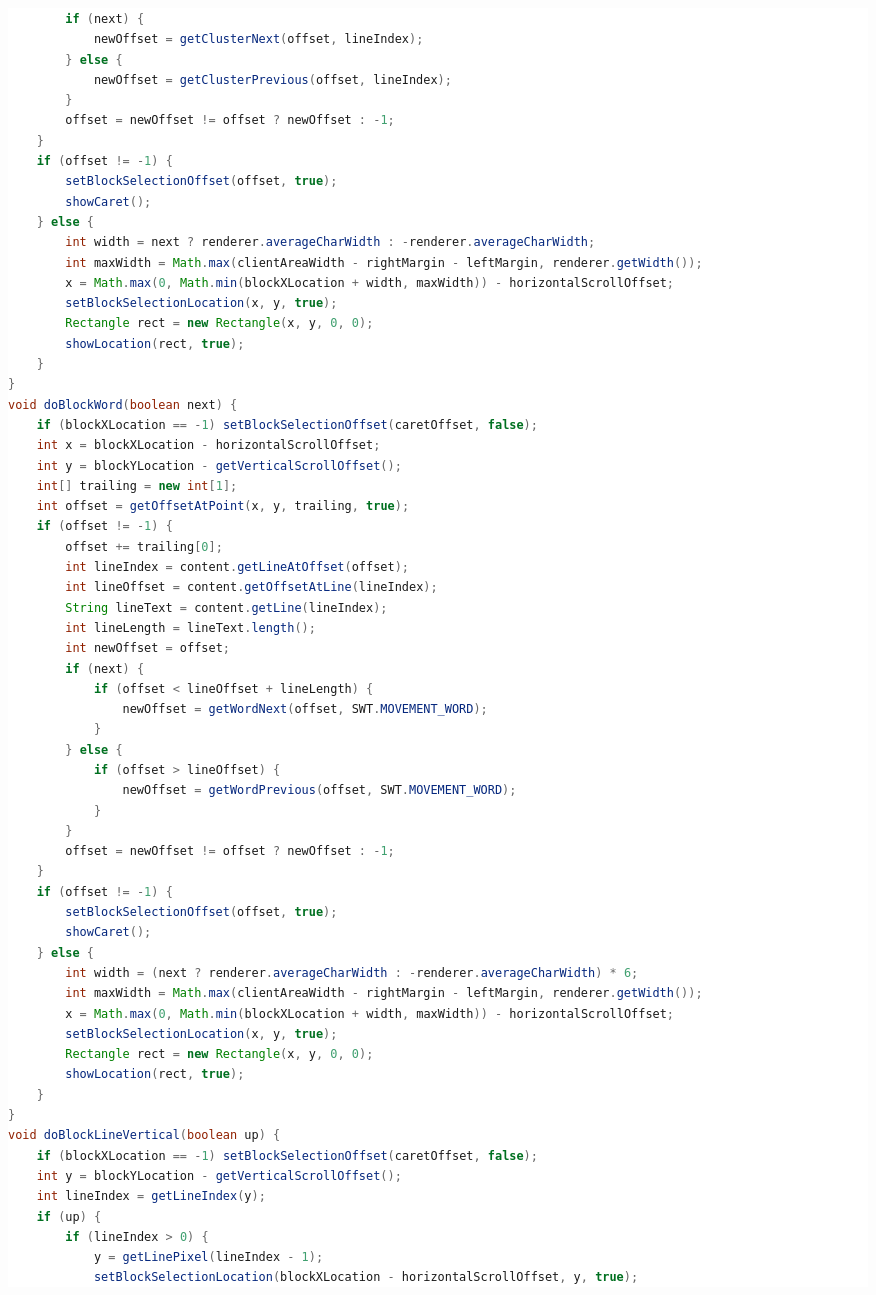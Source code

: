 ```java
		if (next) {
			newOffset = getClusterNext(offset, lineIndex);
		} else {
			newOffset = getClusterPrevious(offset, lineIndex);
		}
		offset = newOffset != offset ? newOffset : -1;
	}
	if (offset != -1) {
		setBlockSelectionOffset(offset, true);
		showCaret();
	} else {
		int width = next ? renderer.averageCharWidth : -renderer.averageCharWidth;
		int maxWidth = Math.max(clientAreaWidth - rightMargin - leftMargin, renderer.getWidth());
		x = Math.max(0, Math.min(blockXLocation + width, maxWidth)) - horizontalScrollOffset;
		setBlockSelectionLocation(x, y, true);
		Rectangle rect = new Rectangle(x, y, 0, 0);
		showLocation(rect, true);
	}
}
void doBlockWord(boolean next) {
	if (blockXLocation == -1) setBlockSelectionOffset(caretOffset, false);
	int x = blockXLocation - horizontalScrollOffset;
	int y = blockYLocation - getVerticalScrollOffset();
	int[] trailing = new int[1];
	int offset = getOffsetAtPoint(x, y, trailing, true);
	if (offset != -1) {
		offset += trailing[0];
		int lineIndex = content.getLineAtOffset(offset);
		int lineOffset = content.getOffsetAtLine(lineIndex);
		String lineText = content.getLine(lineIndex);
		int lineLength = lineText.length();
		int newOffset = offset;
		if (next) {
			if (offset < lineOffset + lineLength) {
				newOffset = getWordNext(offset, SWT.MOVEMENT_WORD);
			}
		} else {
			if (offset > lineOffset) {
				newOffset = getWordPrevious(offset, SWT.MOVEMENT_WORD);
			}
		}
		offset = newOffset != offset ? newOffset : -1;
	}
	if (offset != -1) {
		setBlockSelectionOffset(offset, true);
		showCaret();
	} else {
		int width = (next ? renderer.averageCharWidth : -renderer.averageCharWidth) * 6;
		int maxWidth = Math.max(clientAreaWidth - rightMargin - leftMargin, renderer.getWidth());
		x = Math.max(0, Math.min(blockXLocation + width, maxWidth)) - horizontalScrollOffset;
		setBlockSelectionLocation(x, y, true);
		Rectangle rect = new Rectangle(x, y, 0, 0);
		showLocation(rect, true);
	}
}
void doBlockLineVertical(boolean up) {
	if (blockXLocation == -1) setBlockSelectionOffset(caretOffset, false);
	int y = blockYLocation - getVerticalScrollOffset();
	int lineIndex = getLineIndex(y);
	if (up) {
		if (lineIndex > 0) {
			y = getLinePixel(lineIndex - 1);
			setBlockSelectionLocation(blockXLocation - horizontalScrollOffset, y, true);
```